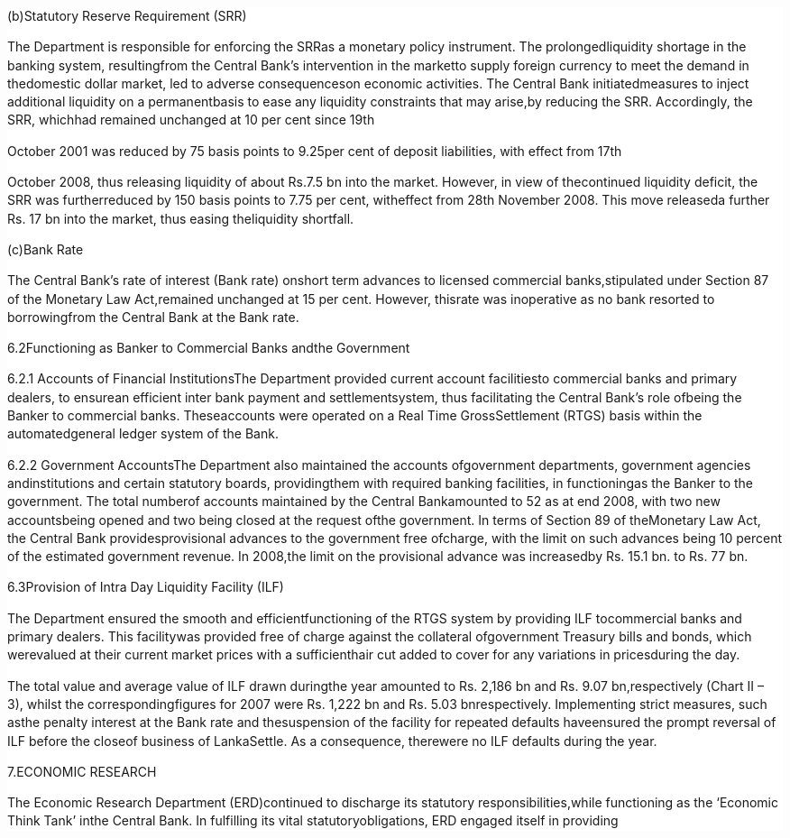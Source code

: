 (b)Statutory Reserve Requirement (SRR)

The Department is responsible for enforcing the SRRas a monetary policy instrument. The prolongedliquidity shortage in the banking system, resultingfrom the Central Bank’s intervention in the marketto supply foreign currency to meet the demand in thedomestic dollar market, led to adverse consequenceson economic activities. The Central Bank initiatedmeasures to inject additional liquidity on a permanentbasis to ease any liquidity constraints that may arise,by reducing the SRR. Accordingly, the SRR, whichhad remained unchanged at 10 per cent since 19th

October 2001 was reduced by 75 basis points to 9.25per cent of deposit liabilities, with effect from 17th

October 2008, thus releasing liquidity of about Rs.7.5 bn into the market. However, in view of thecontinued liquidity deficit, the SRR was furtherreduced by 150 basis points to 7.75 per cent, witheffect from 28th November 2008. This move releaseda further Rs. 17 bn into the market, thus easing theliquidity shortfall.

(c)Bank Rate

The Central Bank’s rate of interest (Bank rate) onshort term advances to licensed commercial banks,stipulated under Section 87 of the Monetary Law Act,remained unchanged at 15 per cent. However, thisrate was inoperative as no bank resorted to borrowingfrom the Central Bank at the Bank rate.

6.2Functioning as Banker to Commercial Banks andthe Government

6.2.1 Accounts of Financial InstitutionsThe Department provided current account facilitiesto commercial banks and primary dealers, to ensurean efficient inter bank payment and settlementsystem, thus facilitating the Central Bank’s role ofbeing the Banker to commercial banks. Theseaccounts were operated on a Real Time GrossSettlement (RTGS) basis within the automatedgeneral ledger system of the Bank.

6.2.2 Government AccountsThe Department also maintained the accounts ofgovernment departments, government agencies andinstitutions and certain statutory boards, providingthem with required banking facilities, in functioningas the Banker to the government. The total numberof accounts maintained by the Central Bankamounted to 52 as at end 2008, with two new accountsbeing opened and two being closed at the request ofthe government. In terms of Section 89 of theMonetary Law Act, the Central Bank providesprovisional advances to the government free ofcharge, with the limit on such advances being 10 percent of the estimated government revenue. In 2008,the limit on the provisional advance was increasedby Rs. 15.1 bn. to Rs. 77 bn.

6.3Provision of Intra Day Liquidity Facility (ILF)

The Department ensured the smooth and efficientfunctioning of the RTGS system by providing ILF tocommercial banks and primary dealers. This facilitywas provided free of charge against the collateral ofgovernment Treasury bills and bonds, which werevalued at their current market prices with a sufficienthair cut added to cover for any variations in pricesduring the day.

The total value and average value of ILF drawn duringthe year amounted to Rs. 2,186 bn and Rs. 9.07 bn,respectively (Chart II – 3), whilst the correspondingfigures for 2007 were Rs. 1,222 bn and Rs. 5.03 bnrespectively. Implementing strict measures, such asthe penalty interest at the Bank rate and thesuspension of the facility for repeated defaults haveensured the prompt reversal of ILF before the closeof business of LankaSettle. As a consequence, therewere no ILF defaults during the year.

7.ECONOMIC RESEARCH

The Economic Research Department (ERD)continued to discharge its statutory responsibilities,while functioning as the ‘Economic Think Tank’ inthe Central Bank. In fulfilling its vital statutoryobligations, ERD engaged itself in providing
